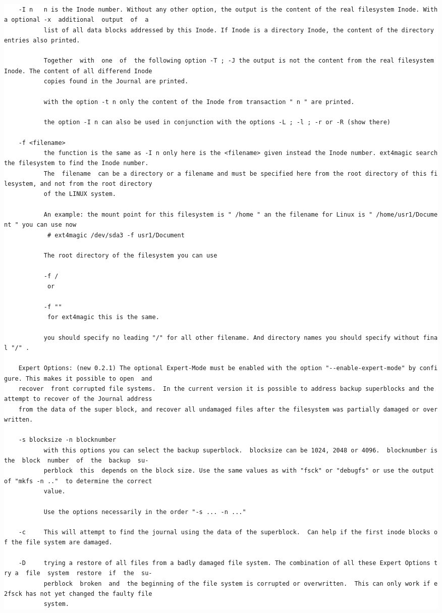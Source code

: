         -I n   n is the Inode number. Without any other option, the output is the content of the real filesystem Inode. With a optional -x  additional  output  of  a
               list of all data blocks addressed by this Inode. If Inode is a directory Inode, the content of the directory entries also printed.
 
               Together  with  one  of  the following option -T ; -J the output is not the content from the real filesystem Inode. The content of all differend Inode
               copies found in the Journal are printed.
 
               with the option -t n only the content of the Inode from transaction " n " are printed.
 
               the option -I n can also be used in conjunction with the options -L ; -l ; -r or -R (show there)
 
        -f <filename>
               the function is the same as -I n only here is the <filename> given instead the Inode number. ext4magic search the filesystem to find the Inode number.
               The  filename  can be a directory or a filename and must be specified here from the root directory of this filesystem, and not from the root directory
               of the LINUX system.
 
               An example: the mount point for this filesystem is " /home " an the filename for Linux is " /home/usr1/Document " you can use now
                # ext4magic /dev/sda3 -f usr1/Document
 
               The root directory of the filesystem you can use
 
               -f /
                or
 
               -f ""
                for ext4magic this is the same.
 
               you should specify no leading "/" for all other filename. And directory names you should specify without final "/" .
 
        Expert Options: (new 0.2.1) The optional Expert-Mode must be enabled with the option "--enable-expert-mode" by configure. This makes it possible to open  and
        recover  front corrupted file systems.  In the current version it is possible to address backup superblocks and the attempt to recover of the Journal address
        from the data of the super block, and recover all undamaged files after the filesystem was partially damaged or overwritten.
 
        -s blocksize -n blocknumber
               with this options you can select the backup superblock.  blocksize can be 1024, 2048 or 4096.  blocknumber is the  block  number  of  the  backup  su‐
               perblock  this  depends on the block size. Use the same values as with "fsck" or "debugfs" or use the output of "mkfs -n .."  to determine the correct
               value.
 
               Use the options necessarily in the order "-s ... -n ..."
 
        -c     This will attempt to find the journal using the data of the superblock.  Can help if the first inode blocks of the file system are damaged.
 
        -D     trying a restore of all files from a badly damaged file system. The combination of all these Expert Options try a  file  system  restore  if  the  su‐
               perblock  broken  and  the beginning of the file system is corrupted or overwritten.  This can only work if e2fsck has not yet changed the faulty file
               system.
 